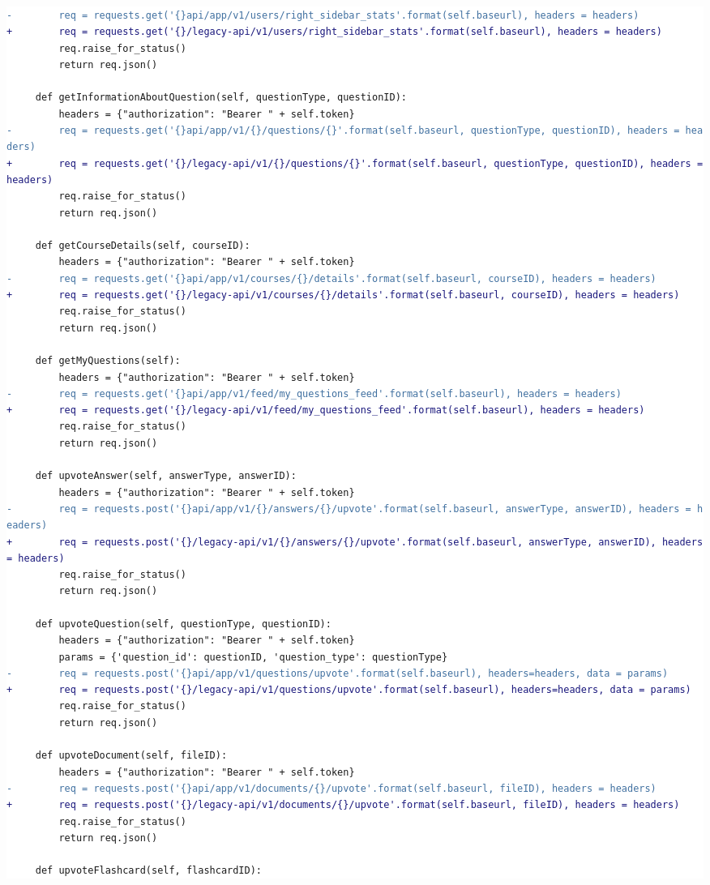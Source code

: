 ```diff
-        req = requests.get('{}api/app/v1/users/right_sidebar_stats'.format(self.baseurl), headers = headers)
+        req = requests.get('{}/legacy-api/v1/users/right_sidebar_stats'.format(self.baseurl), headers = headers)
         req.raise_for_status()
         return req.json()
 
     def getInformationAboutQuestion(self, questionType, questionID):
         headers = {"authorization": "Bearer " + self.token}
-        req = requests.get('{}api/app/v1/{}/questions/{}'.format(self.baseurl, questionType, questionID), headers = headers)
+        req = requests.get('{}/legacy-api/v1/{}/questions/{}'.format(self.baseurl, questionType, questionID), headers = headers)
         req.raise_for_status()
         return req.json()
 
     def getCourseDetails(self, courseID):
         headers = {"authorization": "Bearer " + self.token}
-        req = requests.get('{}api/app/v1/courses/{}/details'.format(self.baseurl, courseID), headers = headers)
+        req = requests.get('{}/legacy-api/v1/courses/{}/details'.format(self.baseurl, courseID), headers = headers)
         req.raise_for_status()
         return req.json()
 
     def getMyQuestions(self):
         headers = {"authorization": "Bearer " + self.token}
-        req = requests.get('{}api/app/v1/feed/my_questions_feed'.format(self.baseurl), headers = headers)
+        req = requests.get('{}/legacy-api/v1/feed/my_questions_feed'.format(self.baseurl), headers = headers)
         req.raise_for_status()
         return req.json()
 
     def upvoteAnswer(self, answerType, answerID):
         headers = {"authorization": "Bearer " + self.token}
-        req = requests.post('{}api/app/v1/{}/answers/{}/upvote'.format(self.baseurl, answerType, answerID), headers = headers)
+        req = requests.post('{}/legacy-api/v1/{}/answers/{}/upvote'.format(self.baseurl, answerType, answerID), headers = headers)
         req.raise_for_status()
         return req.json()
 
     def upvoteQuestion(self, questionType, questionID):
         headers = {"authorization": "Bearer " + self.token}
         params = {'question_id': questionID, 'question_type': questionType}
-        req = requests.post('{}api/app/v1/questions/upvote'.format(self.baseurl), headers=headers, data = params)
+        req = requests.post('{}/legacy-api/v1/questions/upvote'.format(self.baseurl), headers=headers, data = params)
         req.raise_for_status()
         return req.json()
 
     def upvoteDocument(self, fileID):
         headers = {"authorization": "Bearer " + self.token}
-        req = requests.post('{}api/app/v1/documents/{}/upvote'.format(self.baseurl, fileID), headers = headers)
+        req = requests.post('{}/legacy-api/v1/documents/{}/upvote'.format(self.baseurl, fileID), headers = headers)
         req.raise_for_status()
         return req.json()
 
     def upvoteFlashcard(self, flashcardID):
```